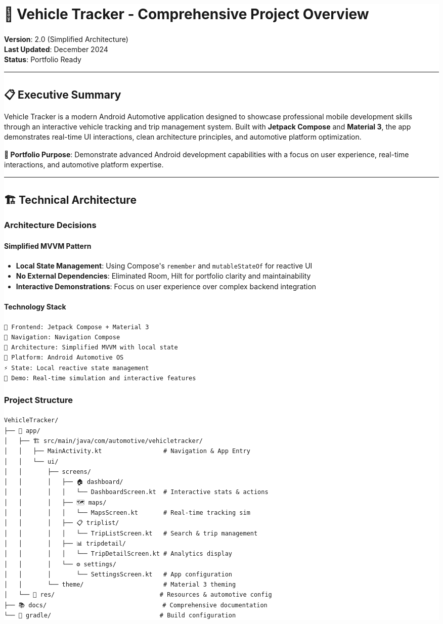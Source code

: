 # 🚗 Vehicle Tracker - Comprehensive Project Overview

**Version**: 2.0 (Simplified Architecture)  
**Last Updated**: December 2024  
**Status**: Portfolio Ready

---

## 📋 **Executive Summary**

Vehicle Tracker is a modern Android Automotive application designed to showcase professional mobile development skills through an interactive vehicle tracking and trip management system. Built with **Jetpack Compose** and **Material 3**, the app demonstrates real-time UI interactions, clean architecture principles, and automotive platform optimization.

**🎯 Portfolio Purpose**: Demonstrate advanced Android development capabilities with a focus on user experience, real-time interactions, and automotive platform expertise.

---

## 🏗️ **Technical Architecture**

### **Architecture Decisions**

#### **Simplified MVVM Pattern**
- **Local State Management**: Using Compose's `remember` and `mutableStateOf` for reactive UI
- **No External Dependencies**: Eliminated Room, Hilt for portfolio clarity and maintainability
- **Interactive Demonstrations**: Focus on user experience over complex backend integration

#### **Technology Stack**
```
🎨 Frontend: Jetpack Compose + Material 3
🧭 Navigation: Navigation Compose
🎯 Architecture: Simplified MVVM with local state
🚗 Platform: Android Automotive OS
⚡ State: Local reactive state management
🎪 Demo: Real-time simulation and interactive features
```

### **Project Structure**

```
VehicleTracker/
├── 📱 app/
│   ├── 🏗️ src/main/java/com/automotive/vehicletracker/
│   │   ├── MainActivity.kt                 # Navigation & App Entry
│   │   └── ui/
│   │       ├── screens/
│   │       │   ├── 🏠 dashboard/
│   │       │   │   └── DashboardScreen.kt  # Interactive stats & actions
│   │       │   ├── 🗺️ maps/
│   │       │   │   └── MapsScreen.kt       # Real-time tracking sim
│   │       │   ├── 📋 triplist/
│   │       │   │   └── TripListScreen.kt   # Search & trip management
│   │       │   ├── 📊 tripdetail/
│   │       │   │   └── TripDetailScreen.kt # Analytics display
│   │       │   └── ⚙️ settings/
│   │       │       └── SettingsScreen.kt   # App configuration
│   │       └── theme/                      # Material 3 theming
│   └── 📄 res/                             # Resources & automotive config
├── 📚 docs/                                # Comprehensive documentation
└── 🔧 gradle/                              # Build configuration
```
